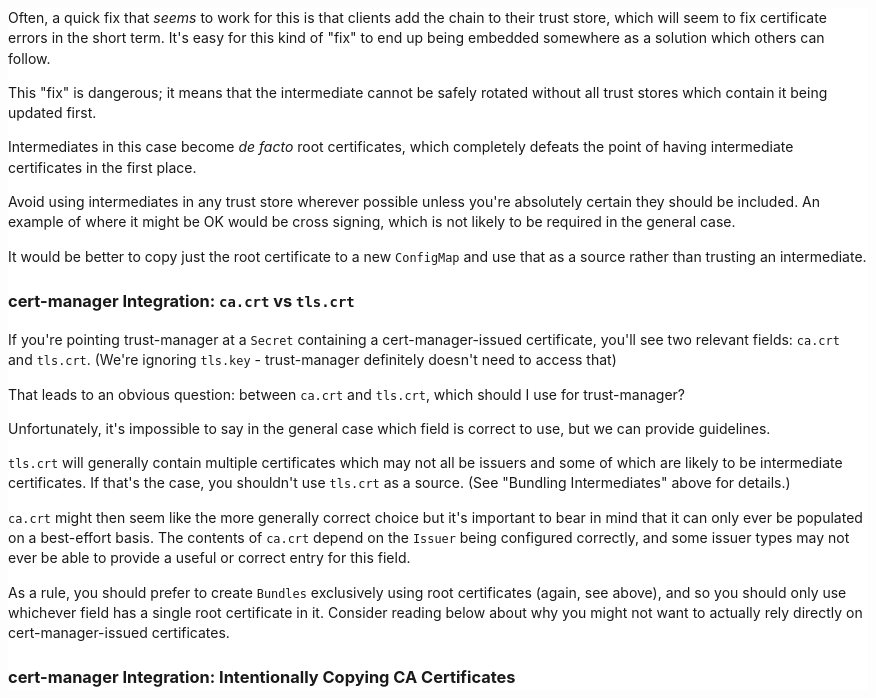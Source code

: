 Often, a quick fix that _seems_ to work for this is that clients add the chain to their trust store, which will seem
to fix certificate errors in the short term. It's easy for this kind of "fix" to end up being embedded somewhere as a
solution which others can follow.

This "fix" is dangerous; it means that the intermediate cannot be safely rotated without all trust stores
which contain it being updated first.

Intermediates in this case become _de facto_ root certificates, which completely defeats the point of having
intermediate certificates in the first place.

Avoid using intermediates in any trust store wherever possible unless you're absolutely certain they should be included.
An example of where it might be OK would be cross signing, which is not likely to be required in the general case.

It would be better to copy just the root certificate to a new `ConfigMap` and use that as a source rather than trusting
an intermediate.

### cert-manager Integration: `ca.crt` vs `tls.crt`

If you're pointing trust-manager at a `Secret` containing a cert-manager-issued certificate, you'll see two relevant
fields: `ca.crt` and `tls.crt`. (We're ignoring `tls.key` - trust-manager definitely doesn't need to access that)

That leads to an obvious question: between `ca.crt` and `tls.crt`, which should I use for trust-manager?

Unfortunately, it's impossible to say in the general case which field is correct to use, but we can provide guidelines.

`tls.crt` will generally contain multiple certificates which may not all be issuers and some of which are likely to be
intermediate certificates. If that's the case, you shouldn't use `tls.crt` as a source. (See "Bundling Intermediates" above for details.)

`ca.crt` might then seem like the more generally correct choice but it's important to bear in mind that it can only ever
be populated on a best-effort basis. The contents of `ca.crt` depend on the `Issuer` being configured correctly, and some
issuer types may not ever be able to provide a useful or correct entry for this field.

As a rule, you should prefer to create `Bundles` exclusively using root certificates (again, see above), and so you should
only use whichever field has a single root certificate in it. Consider reading below about why you might not want to
actually rely directly on cert-manager-issued certificates.

### cert-manager Integration: Intentionally Copying CA Certificates
